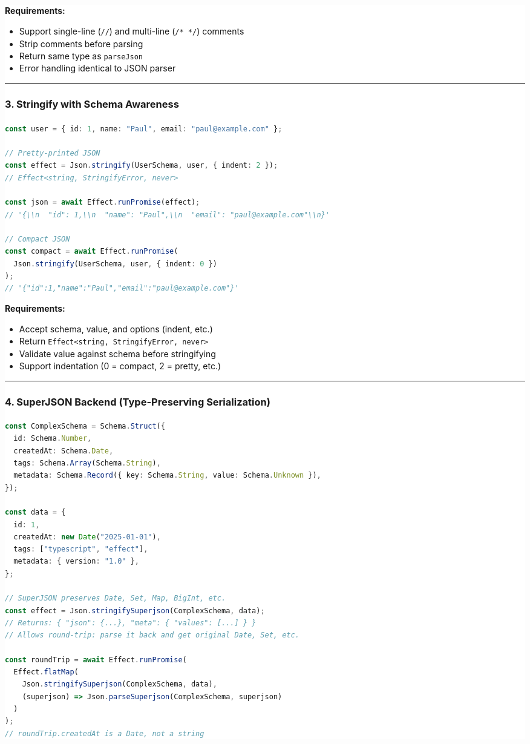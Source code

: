 **Requirements:**
- Support single-line (`//`) and multi-line (`/* */`) comments
- Strip comments before parsing
- Return same type as `parseJson`
- Error handling identical to JSON parser

---

### 3. Stringify with Schema Awareness

```typescript
const user = { id: 1, name: "Paul", email: "paul@example.com" };

// Pretty-printed JSON
const effect = Json.stringify(UserSchema, user, { indent: 2 });
// Effect<string, StringifyError, never>

const json = await Effect.runPromise(effect);
// '{\\n  "id": 1,\\n  "name": "Paul",\\n  "email": "paul@example.com"\\n}'

// Compact JSON
const compact = await Effect.runPromise(
  Json.stringify(UserSchema, user, { indent: 0 })
);
// '{"id":1,"name":"Paul","email":"paul@example.com"}'
```

**Requirements:**
- Accept schema, value, and options (indent, etc.)
- Return `Effect<string, StringifyError, never>`
- Validate value against schema before stringifying
- Support indentation (0 = compact, 2 = pretty, etc.)

---

### 4. SuperJSON Backend (Type-Preserving Serialization)

```typescript
const ComplexSchema = Schema.Struct({
  id: Schema.Number,
  createdAt: Schema.Date,
  tags: Schema.Array(Schema.String),
  metadata: Schema.Record({ key: Schema.String, value: Schema.Unknown }),
});

const data = {
  id: 1,
  createdAt: new Date("2025-01-01"),
  tags: ["typescript", "effect"],
  metadata: { version: "1.0" },
};

// SuperJSON preserves Date, Set, Map, BigInt, etc.
const effect = Json.stringifySuperjson(ComplexSchema, data);
// Returns: { "json": {...}, "meta": { "values": [...] } }
// Allows round-trip: parse it back and get original Date, Set, etc.

const roundTrip = await Effect.runPromise(
  Effect.flatMap(
    Json.stringifySuperjson(ComplexSchema, data),
    (superjson) => Json.parseSuperjson(ComplexSchema, superjson)
  )
);
// roundTrip.createdAt is a Date, not a string
```
